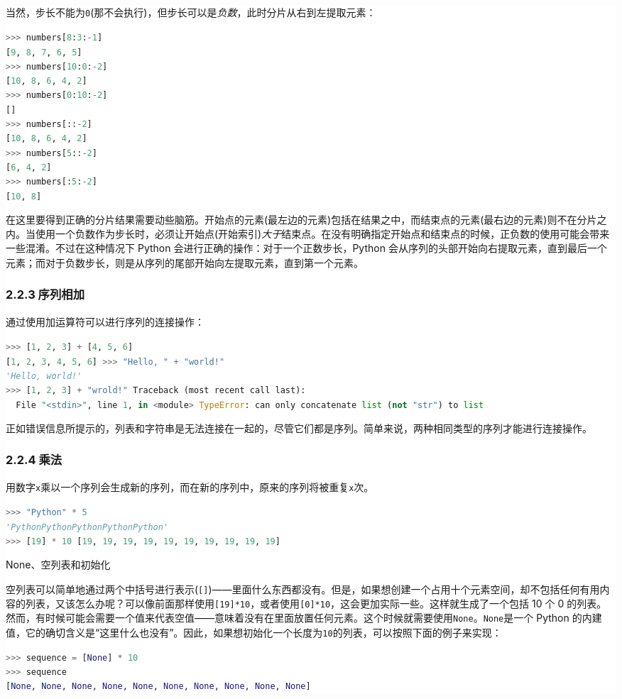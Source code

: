 当然，步长不能为`0`(那不会执行)，但步长可以是*负数*，此时分片从右到左提取元素：

```py
>>> numbers[8:3:-1]
[9, 8, 7, 6, 5]
>>> numbers[10:0:-2]
[10, 8, 6, 4, 2]
>>> numbers[0:10:-2]
[]
>>> numbers[::-2]
[10, 8, 6, 4, 2]
>>> numbers[5::-2]
[6, 4, 2]
>>> numbers[:5:-2]
[10, 8] 
```

在这里要得到正确的分片结果需要动些脑筋。开始点的元素(最左边的元素)包括在结果之中，而结束点的元素(最右边的元素)则不在分片之内。当使用一个负数作为步长时，必须让开始点(开始索引)*大于*结束点。在没有明确指定开始点和结束点的时候，正负数的使用可能会带来一些混淆。不过在这种情况下 Python 会进行正确的操作：对于一个正数步长，Python 会从序列的头部开始向右提取元素，直到最后一个元素；而对于负数步长，则是从序列的尾部开始向左提取元素，直到第一个元素。

### 2.2.3 序列相加

通过使用加运算符可以进行序列的连接操作：

```py
>>> [1, 2, 3] + [4, 5, 6]
[1, 2, 3, 4, 5, 6] >>> "Hello, " + "world!"
'Hello, world!'
>>> [1, 2, 3] + "wrold!" Traceback (most recent call last):
  File "<stdin>", line 1, in <module> TypeError: can only concatenate list (not "str") to list 
```

正如错误信息所提示的，列表和字符串是无法连接在一起的，尽管它们都是序列。简单来说，两种相同类型的序列才能进行连接操作。

### 2.2.4 乘法

用数字`x`乘以一个序列会生成新的序列，而在新的序列中，原来的序列将被重复`x`次。

```py
>>> "Python" * 5
'PythonPythonPythonPythonPython'
>>> [19] * 10 [19, 19, 19, 19, 19, 19, 19, 19, 19, 19] 
```

None、空列表和初始化

空列表可以简单地通过两个中括号进行表示(`[]`)——里面什么东西都没有。但是，如果想创建一个占用十个元素空间，却不包括任何有用内容的列表，又该怎么办呢？可以像前面那样使用`[19]*10`，或者使用`[0]*10`，这会更加实际一些。这样就生成了一个包括 10 个 0 的列表。然而，有时候可能会需要一个值来代表空值——意味着没有在里面放置任何元素。这个时候就需要使用`None`。`None`是一个 Python 的内建值，它的确切含义是“这里什么也没有”。因此，如果想初始化一个长度为`10`的列表，可以按照下面的例子来实现：

```py
>>> sequence = [None] * 10
>>> sequence
[None, None, None, None, None, None, None, None, None, None] 
```
